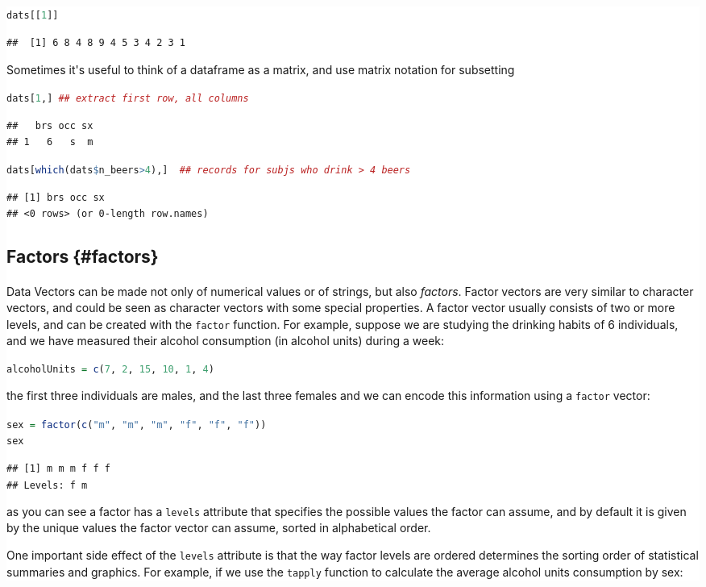 ```r
dats[[1]]
```

```
##  [1] 6 8 4 8 9 4 5 3 4 2 3 1
```

Sometimes it's useful to think of a dataframe as a matrix, and use matrix notation for subsetting

```r
dats[1,] ## extract first row, all columns
```

```
##   brs occ sx
## 1   6   s  m
```

```r
dats[which(dats$n_beers>4),]  ## records for subjs who drink > 4 beers
```

```
## [1] brs occ sx 
## <0 rows> (or 0-length row.names)
```

## Factors {#factors}

Data Vectors can be made not only of numerical values or of strings, but also *factors*. Factor vectors are very similar to character vectors, and could be seen as character vectors with some special properties. A factor vector usually consists of two or more levels, and can be created with the `factor` function. For example, suppose we are studying the drinking habits of 6 individuals, and we have measured their alcohol consumption (in alcohol units) during a week:


```r
alcoholUnits = c(7, 2, 15, 10, 1, 4)
```

the first three individuals are males, and the last three females and we can encode this information using a `factor` vector:


```r
sex = factor(c("m", "m", "m", "f", "f", "f"))
sex
```

```
## [1] m m m f f f
## Levels: f m
```

as you can see a factor has a `levels` attribute that specifies the possible values the factor can assume, and by default it is given by the unique values the factor vector can assume, sorted in alphabetical order.

One important side effect of the `levels` attribute is that the way factor levels are ordered determines the sorting order of statistical summaries and graphics. For example, if we use the `tapply` function to calculate the average alcohol units consumption by sex:
